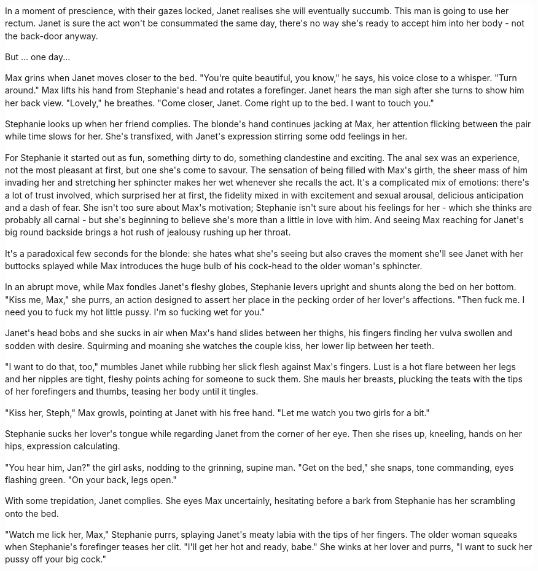  In a moment of prescience, with their gazes locked, Janet realises she will eventually succumb. This man is going to use her rectum. Janet is sure the act won't be consummated the same day, there's no way she's ready to accept him into her body - not the back-door anyway. 

 But ... one day... 

 Max grins when Janet moves closer to the bed. "You're quite beautiful, you know," he says, his voice close to a whisper. "Turn around." Max lifts his hand from Stephanie's head and rotates a forefinger. Janet hears the man sigh after she turns to show him her back view. "Lovely," he breathes. "Come closer, Janet. Come right up to the bed. I want to touch you." 

 Stephanie looks up when her friend complies. The blonde's hand continues jacking at Max, her attention flicking between the pair while time slows for her. She's transfixed, with Janet's expression stirring some odd feelings in her. 

 For Stephanie it started out as fun, something dirty to do, something clandestine and exciting. The anal sex was an experience, not the most pleasant at first, but one she's come to savour. The sensation of being filled with Max's girth, the sheer mass of him invading her and stretching her sphincter makes her wet whenever she recalls the act. It's a complicated mix of emotions: there's a lot of trust involved, which surprised her at first, the fidelity mixed in with excitement and sexual arousal, delicious anticipation and a dash of fear. She isn't too sure about Max's motivation; Stephanie isn't sure about his feelings for her - which she thinks are probably all carnal - but she's beginning to believe she's more than a little in love with him. And seeing Max reaching for Janet's big round backside brings a hot rush of jealousy rushing up her throat. 

 It's a paradoxical few seconds for the blonde: she hates what she's seeing but also craves the moment she'll see Janet with her buttocks splayed while Max introduces the huge bulb of his cock-head to the older woman's sphincter. 

 In an abrupt move, while Max fondles Janet's fleshy globes, Stephanie levers upright and shunts along the bed on her bottom. "Kiss me, Max," she purrs, an action designed to assert her place in the pecking order of her lover's affections. "Then fuck me. I need you to fuck my hot little pussy. I'm so fucking wet for you." 

 Janet's head bobs and she sucks in air when Max's hand slides between her thighs, his fingers finding her vulva swollen and sodden with desire. Squirming and moaning she watches the couple kiss, her lower lip between her teeth. 

 "I want to do that, too," mumbles Janet while rubbing her slick flesh against Max's fingers. Lust is a hot flare between her legs and her nipples are tight, fleshy points aching for someone to suck them. She mauls her breasts, plucking the teats with the tips of her forefingers and thumbs, teasing her body until it tingles. 

 "Kiss her, Steph," Max growls, pointing at Janet with his free hand. "Let me watch you two girls for a bit." 

 Stephanie sucks her lover's tongue while regarding Janet from the corner of her eye. Then she rises up, kneeling, hands on her hips, expression calculating. 

 "You hear him, Jan?" the girl asks, nodding to the grinning, supine man. "Get on the bed," she snaps, tone commanding, eyes flashing green. "On your back, legs open." 

 With some trepidation, Janet complies. She eyes Max uncertainly, hesitating before a bark from Stephanie has her scrambling onto the bed. 

 "Watch me lick her, Max," Stephanie purrs, splaying Janet's meaty labia with the tips of her fingers. The older woman squeaks when Stephanie's forefinger teases her clit. "I'll get her hot and ready, babe." She winks at her lover and purrs, "I want to suck her pussy off your big cock." 
